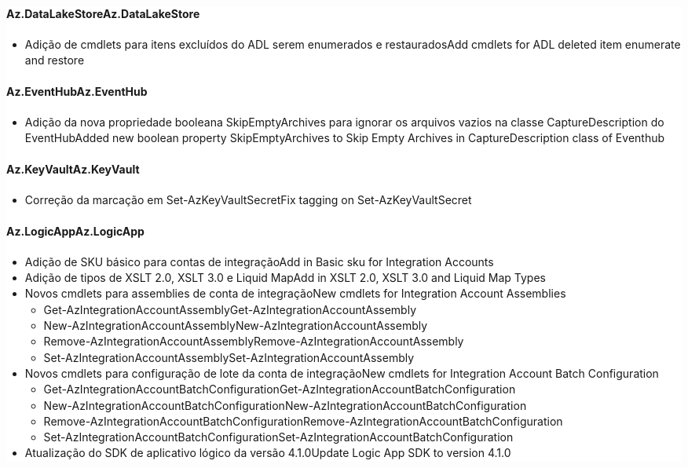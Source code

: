 #### <a name="azdatalakestore"></a><span data-ttu-id="4e7a9-238">Az.DataLakeStore</span><span class="sxs-lookup"><span data-stu-id="4e7a9-238">Az.DataLakeStore</span></span>
* <span data-ttu-id="4e7a9-239">Adição de cmdlets para itens excluídos do ADL serem enumerados e restaurados</span><span class="sxs-lookup"><span data-stu-id="4e7a9-239">Add cmdlets for ADL deleted item enumerate and restore</span></span>

#### <a name="azeventhub"></a><span data-ttu-id="4e7a9-240">Az.EventHub</span><span class="sxs-lookup"><span data-stu-id="4e7a9-240">Az.EventHub</span></span>
* <span data-ttu-id="4e7a9-241">Adição da nova propriedade booleana SkipEmptyArchives para ignorar os arquivos vazios na classe CaptureDescription do EventHub</span><span class="sxs-lookup"><span data-stu-id="4e7a9-241">Added new boolean property SkipEmptyArchives to Skip Empty Archives in CaptureDescription class of Eventhub</span></span> 

#### <a name="azkeyvault"></a><span data-ttu-id="4e7a9-242">Az.KeyVault</span><span class="sxs-lookup"><span data-stu-id="4e7a9-242">Az.KeyVault</span></span>
* <span data-ttu-id="4e7a9-243">Correção da marcação em Set-AzKeyVaultSecret</span><span class="sxs-lookup"><span data-stu-id="4e7a9-243">Fix tagging on Set-AzKeyVaultSecret</span></span>

#### <a name="azlogicapp"></a><span data-ttu-id="4e7a9-244">Az.LogicApp</span><span class="sxs-lookup"><span data-stu-id="4e7a9-244">Az.LogicApp</span></span>
* <span data-ttu-id="4e7a9-245">Adição de SKU básico para contas de integração</span><span class="sxs-lookup"><span data-stu-id="4e7a9-245">Add in Basic sku for Integration Accounts</span></span>
* <span data-ttu-id="4e7a9-246">Adição de tipos de XSLT 2.0, XSLT 3.0 e Liquid Map</span><span class="sxs-lookup"><span data-stu-id="4e7a9-246">Add in XSLT 2.0, XSLT 3.0 and Liquid Map Types</span></span>
* <span data-ttu-id="4e7a9-247">Novos cmdlets para assemblies de conta de integração</span><span class="sxs-lookup"><span data-stu-id="4e7a9-247">New cmdlets for Integration Account Assemblies</span></span>
    - <span data-ttu-id="4e7a9-248">Get-AzIntegrationAccountAssembly</span><span class="sxs-lookup"><span data-stu-id="4e7a9-248">Get-AzIntegrationAccountAssembly</span></span>
    - <span data-ttu-id="4e7a9-249">New-AzIntegrationAccountAssembly</span><span class="sxs-lookup"><span data-stu-id="4e7a9-249">New-AzIntegrationAccountAssembly</span></span>
    - <span data-ttu-id="4e7a9-250">Remove-AzIntegrationAccountAssembly</span><span class="sxs-lookup"><span data-stu-id="4e7a9-250">Remove-AzIntegrationAccountAssembly</span></span>
    - <span data-ttu-id="4e7a9-251">Set-AzIntegrationAccountAssembly</span><span class="sxs-lookup"><span data-stu-id="4e7a9-251">Set-AzIntegrationAccountAssembly</span></span>
* <span data-ttu-id="4e7a9-252">Novos cmdlets para configuração de lote da conta de integração</span><span class="sxs-lookup"><span data-stu-id="4e7a9-252">New cmdlets for Integration Account Batch Configuration</span></span>
    - <span data-ttu-id="4e7a9-253">Get-AzIntegrationAccountBatchConfiguration</span><span class="sxs-lookup"><span data-stu-id="4e7a9-253">Get-AzIntegrationAccountBatchConfiguration</span></span>
    - <span data-ttu-id="4e7a9-254">New-AzIntegrationAccountBatchConfiguration</span><span class="sxs-lookup"><span data-stu-id="4e7a9-254">New-AzIntegrationAccountBatchConfiguration</span></span>
    - <span data-ttu-id="4e7a9-255">Remove-AzIntegrationAccountBatchConfiguration</span><span class="sxs-lookup"><span data-stu-id="4e7a9-255">Remove-AzIntegrationAccountBatchConfiguration</span></span>
    - <span data-ttu-id="4e7a9-256">Set-AzIntegrationAccountBatchConfiguration</span><span class="sxs-lookup"><span data-stu-id="4e7a9-256">Set-AzIntegrationAccountBatchConfiguration</span></span>
* <span data-ttu-id="4e7a9-257">Atualização do SDK de aplicativo lógico da versão 4.1.0</span><span class="sxs-lookup"><span data-stu-id="4e7a9-257">Update Logic App SDK to version 4.1.0</span></span>
